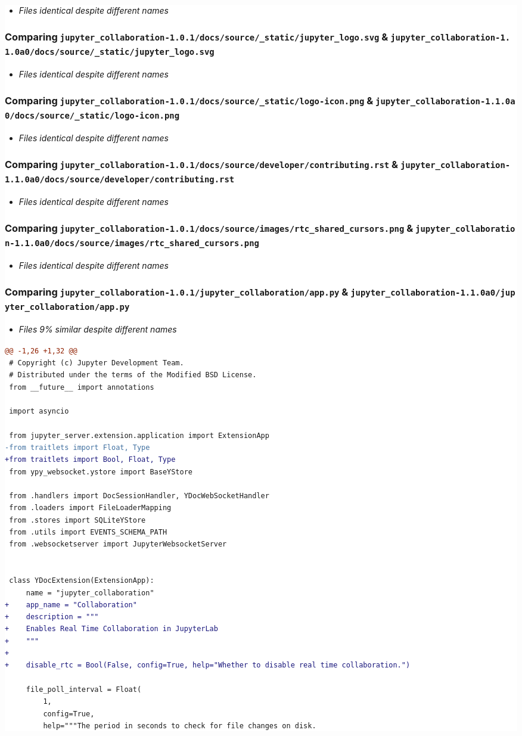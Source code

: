  * *Files identical despite different names*

### Comparing `jupyter_collaboration-1.0.1/docs/source/_static/jupyter_logo.svg` & `jupyter_collaboration-1.1.0a0/docs/source/_static/jupyter_logo.svg`

 * *Files identical despite different names*

### Comparing `jupyter_collaboration-1.0.1/docs/source/_static/logo-icon.png` & `jupyter_collaboration-1.1.0a0/docs/source/_static/logo-icon.png`

 * *Files identical despite different names*

### Comparing `jupyter_collaboration-1.0.1/docs/source/developer/contributing.rst` & `jupyter_collaboration-1.1.0a0/docs/source/developer/contributing.rst`

 * *Files identical despite different names*

### Comparing `jupyter_collaboration-1.0.1/docs/source/images/rtc_shared_cursors.png` & `jupyter_collaboration-1.1.0a0/docs/source/images/rtc_shared_cursors.png`

 * *Files identical despite different names*

### Comparing `jupyter_collaboration-1.0.1/jupyter_collaboration/app.py` & `jupyter_collaboration-1.1.0a0/jupyter_collaboration/app.py`

 * *Files 9% similar despite different names*

```diff
@@ -1,26 +1,32 @@
 # Copyright (c) Jupyter Development Team.
 # Distributed under the terms of the Modified BSD License.
 from __future__ import annotations
 
 import asyncio
 
 from jupyter_server.extension.application import ExtensionApp
-from traitlets import Float, Type
+from traitlets import Bool, Float, Type
 from ypy_websocket.ystore import BaseYStore
 
 from .handlers import DocSessionHandler, YDocWebSocketHandler
 from .loaders import FileLoaderMapping
 from .stores import SQLiteYStore
 from .utils import EVENTS_SCHEMA_PATH
 from .websocketserver import JupyterWebsocketServer
 
 
 class YDocExtension(ExtensionApp):
     name = "jupyter_collaboration"
+    app_name = "Collaboration"
+    description = """
+    Enables Real Time Collaboration in JupyterLab
+    """
+
+    disable_rtc = Bool(False, config=True, help="Whether to disable real time collaboration.")
 
     file_poll_interval = Float(
         1,
         config=True,
         help="""The period in seconds to check for file changes on disk.
```